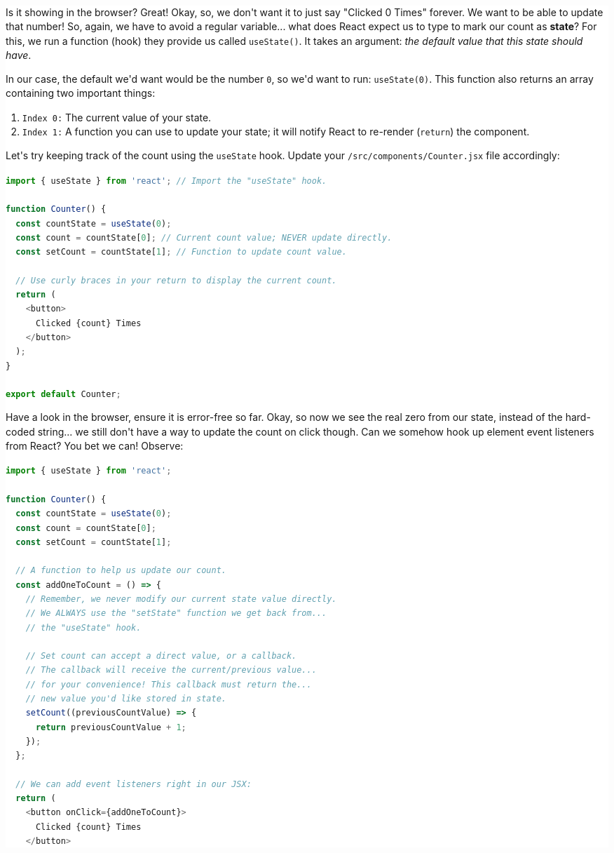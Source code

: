 Is it showing in the browser? Great! Okay, so, we don't want it to just say "Clicked 0 Times" forever. We want to be able to update that number! So, again, we have to avoid a regular variable... what does React expect us to type to mark our count as **state**? For this, we run a function (hook) they provide us called `useState()`. It takes an argument: *the default value that this state should have*.

In our case, the default we'd want would be the number `0`, so we'd want to run: `useState(0)`. This function also returns an array containing two important things:

1. `Index 0:` The current value of your state.
2. `Index 1:` A function you can use to update your state; it will notify React to re-render (`return`) the component.

Let's try keeping track of the count using the `useState` hook. Update your `/src/components/Counter.jsx` file accordingly:

```JavaScript
import { useState } from 'react'; // Import the "useState" hook.

function Counter() {
  const countState = useState(0);
  const count = countState[0]; // Current count value; NEVER update directly.
  const setCount = countState[1]; // Function to update count value.

  // Use curly braces in your return to display the current count.
  return (
    <button>
      Clicked {count} Times
    </button>
  );
}

export default Counter;
```

Have a look in the browser, ensure it is error-free so far. Okay, so now we see the real zero from our state, instead of the hard-coded string... we still don't have a way to update the count on click though. Can we somehow hook up element event listeners from React? You bet we can! Observe:

```JavaScript
import { useState } from 'react';

function Counter() {
  const countState = useState(0);
  const count = countState[0];
  const setCount = countState[1];

  // A function to help us update our count.
  const addOneToCount = () => {
    // Remember, we never modify our current state value directly.
    // We ALWAYS use the "setState" function we get back from...
    // the "useState" hook.

    // Set count can accept a direct value, or a callback.
    // The callback will receive the current/previous value...
    // for your convenience! This callback must return the...
    // new value you'd like stored in state.
    setCount((previousCountValue) => {
      return previousCountValue + 1;
    });
  };

  // We can add event listeners right in our JSX:
  return (
    <button onClick={addOneToCount}>
      Clicked {count} Times
    </button>
```
